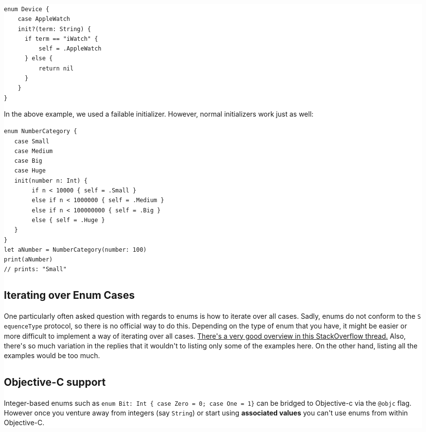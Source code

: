 ``` {.swift}
enum Device { 
    case AppleWatch 
    init?(term: String) {
      if term == "iWatch" {
          self = .AppleWatch
      } else {
          return nil
      }
    }
}
```

In the above example, we used a failable initializer. However, normal
initializers work just as well:

``` {.swift}
enum NumberCategory {
   case Small
   case Medium
   case Big
   case Huge
   init(number n: Int) {
        if n < 10000 { self = .Small }
        else if n < 1000000 { self = .Medium }
        else if n < 100000000 { self = .Big }
        else { self = .Huge }
   }
}
let aNumber = NumberCategory(number: 100)
print(aNumber)
// prints: "Small"
```

## Iterating over Enum Cases

One particularly often asked question with regards to enums is how to
iterate over all cases. Sadly, enums do not conform to the
`SequenceType` protocol, so there is no official way to do this.
Depending on the type of enum that you have, it might be easier or more
difficult to implement a way of iterating over all cases. [There\'s a
very good overview in this StackOverflow
thread.](http://stackoverflow.com/questions/24007461/how-to-enumerate-an-enum-with-string-type)
Also, there\'s so much variation in the replies that it wouldn\'t to
listing only some of the examples here. On the other hand, listing all
the examples would be too much.

## Objective-C support

Integer-based enums such as
`enum Bit: Int { case Zero = 0; case One = 1}` can be bridged to
Objective-c via the `@objc` flag. However once you venture away from
integers (say `String`) or start using **associated values** you can\'t
use enums from within Objective-C.
